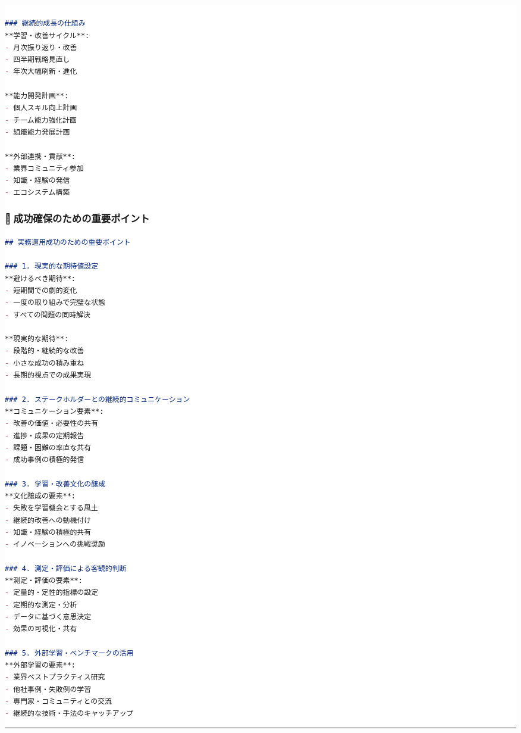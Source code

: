 ```markdown

### 継続的成長の仕組み
**学習・改善サイクル**:
- 月次振り返り・改善
- 四半期戦略見直し
- 年次大幅刷新・進化

**能力開発計画**:
- 個人スキル向上計画
- チーム能力強化計画
- 組織能力発展計画

**外部連携・貢献**:
- 業界コミュニティ参加
- 知識・経験の発信
- エコシステム構築
```

### 🎯 成功確保のための重要ポイント

```markdown
## 実務適用成功のための重要ポイント

### 1. 現実的な期待値設定
**避けるべき期待**:
- 短期間での劇的変化
- 一度の取り組みで完璧な状態
- すべての問題の同時解決

**現実的な期待**:
- 段階的・継続的な改善
- 小さな成功の積み重ね
- 長期的視点での成果実現

### 2. ステークホルダーとの継続的コミュニケーション
**コミュニケーション要素**:
- 改善の価値・必要性の共有
- 進捗・成果の定期報告
- 課題・困難の率直な共有
- 成功事例の積極的発信

### 3. 学習・改善文化の醸成
**文化醸成の要素**:
- 失敗を学習機会とする風土
- 継続的改善への動機付け
- 知識・経験の積極的共有
- イノベーションへの挑戦奨励

### 4. 測定・評価による客観的判断
**測定・評価の要素**:
- 定量的・定性的指標の設定
- 定期的な測定・分析
- データに基づく意思決定
- 効果の可視化・共有

### 5. 外部学習・ベンチマークの活用
**外部学習の要素**:
- 業界ベストプラクティス研究
- 他社事例・失敗例の学習
- 専門家・コミュニティとの交流
- 継続的な技術・手法のキャッチアップ
```

---